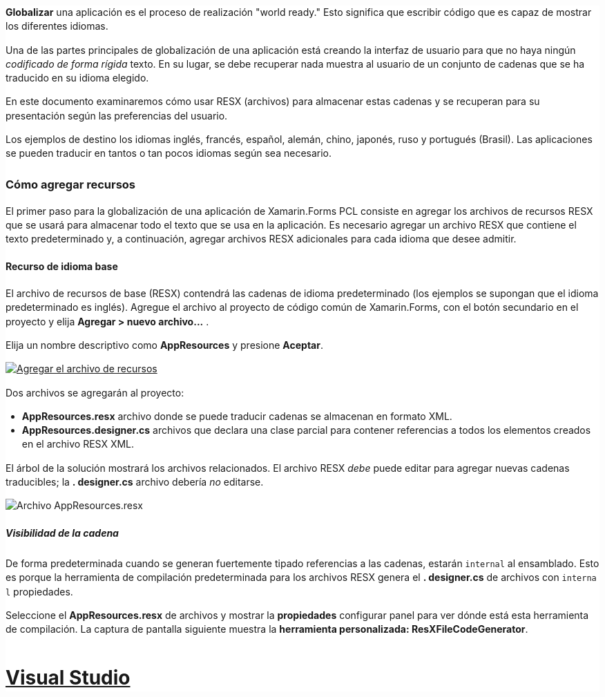 **Globalizar** una aplicación es el proceso de realización "world ready." Esto significa que escribir código que es capaz de mostrar los diferentes idiomas.

Una de las partes principales de globalización de una aplicación está creando la interfaz de usuario para que no haya ningún *codificado de forma rígida* texto. En su lugar, se debe recuperar nada muestra al usuario de un conjunto de cadenas que se ha traducido en su idioma elegido.

En este documento examinaremos cómo usar RESX (archivos) para almacenar estas cadenas y se recuperan para su presentación según las preferencias del usuario.

Los ejemplos de destino los idiomas inglés, francés, español, alemán, chino, japonés, ruso y portugués (Brasil). Las aplicaciones se pueden traducir en tantos o tan pocos idiomas según sea necesario.

### <a name="adding-resources"></a>Cómo agregar recursos

El primer paso para la globalización de una aplicación de Xamarin.Forms PCL consiste en agregar los archivos de recursos RESX que se usará para almacenar todo el texto que se usa en la aplicación. Es necesario agregar un archivo RESX que contiene el texto predeterminado y, a continuación, agregar archivos RESX adicionales para cada idioma que desee admitir.

#### <a name="base-language-resource"></a>Recurso de idioma base

El archivo de recursos de base (RESX) contendrá las cadenas de idioma predeterminado (los ejemplos se supongan que el idioma predeterminado es inglés). Agregue el archivo al proyecto de código común de Xamarin.Forms, con el botón secundario en el proyecto y elija **Agregar > nuevo archivo...** .

Elija un nombre descriptivo como **AppResources** y presione **Aceptar**.

[![Agregar el archivo de recursos](text-images/resx-new-file-sml.png "nuevo cuadro de diálogo de archivo")](text-images/resx-new-file.png#lightbox "nuevo cuadro de diálogo de archivo")

Dos archivos se agregarán al proyecto:

* **AppResources.resx** archivo donde se puede traducir cadenas se almacenan en formato XML.
* **AppResources.designer.cs** archivos que declara una clase parcial para contener referencias a todos los elementos creados en el archivo RESX XML.

El árbol de la solución mostrará los archivos relacionados. El archivo RESX *debe* puede editar para agregar nuevas cadenas traducibles; la **. designer.cs** archivo debería *no* editarse.

![](text-images/appresources-tree.png "Archivo AppResources.resx")

##### <a name="string-visibility"></a>Visibilidad de la cadena

De forma predeterminada cuando se generan fuertemente tipado referencias a las cadenas, estarán `internal` al ensamblado. Esto es porque la herramienta de compilación predeterminada para los archivos RESX genera el **. designer.cs** de archivos con `internal` propiedades.

Seleccione el **AppResources.resx** de archivos y mostrar la **propiedades** configurar panel para ver dónde está esta herramienta de compilación. La captura de pantalla siguiente muestra la **herramienta personalizada: ResXFileCodeGenerator**.


# <a name="visual-studiotabvswin"></a>[Visual Studio](#tab/vswin)
